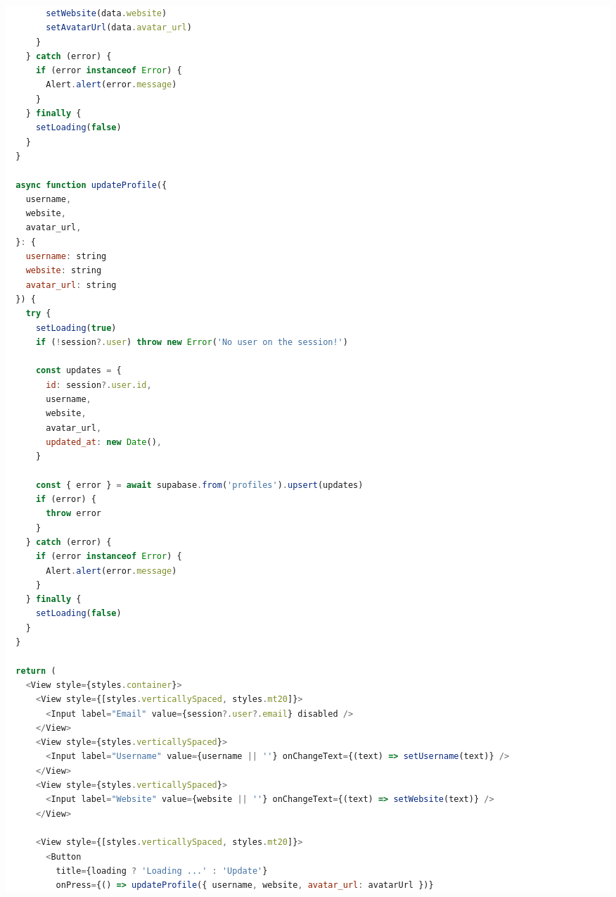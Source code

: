 ```javascript
        setWebsite(data.website)
        setAvatarUrl(data.avatar_url)
      }
    } catch (error) {
      if (error instanceof Error) {
        Alert.alert(error.message)
      }
    } finally {
      setLoading(false)
    }
  }

  async function updateProfile({
    username,
    website,
    avatar_url,
  }: {
    username: string
    website: string
    avatar_url: string
  }) {
    try {
      setLoading(true)
      if (!session?.user) throw new Error('No user on the session!')

      const updates = {
        id: session?.user.id,
        username,
        website,
        avatar_url,
        updated_at: new Date(),
      }

      const { error } = await supabase.from('profiles').upsert(updates)
      if (error) {
        throw error
      }
    } catch (error) {
      if (error instanceof Error) {
        Alert.alert(error.message)
      }
    } finally {
      setLoading(false)
    }
  }

  return (
    <View style={styles.container}>
      <View style={[styles.verticallySpaced, styles.mt20]}>
        <Input label="Email" value={session?.user?.email} disabled />
      </View>
      <View style={styles.verticallySpaced}>
        <Input label="Username" value={username || ''} onChangeText={(text) => setUsername(text)} />
      </View>
      <View style={styles.verticallySpaced}>
        <Input label="Website" value={website || ''} onChangeText={(text) => setWebsite(text)} />
      </View>

      <View style={[styles.verticallySpaced, styles.mt20]}>
        <Button
          title={loading ? 'Loading ...' : 'Update'}
          onPress={() => updateProfile({ username, website, avatar_url: avatarUrl })}
```